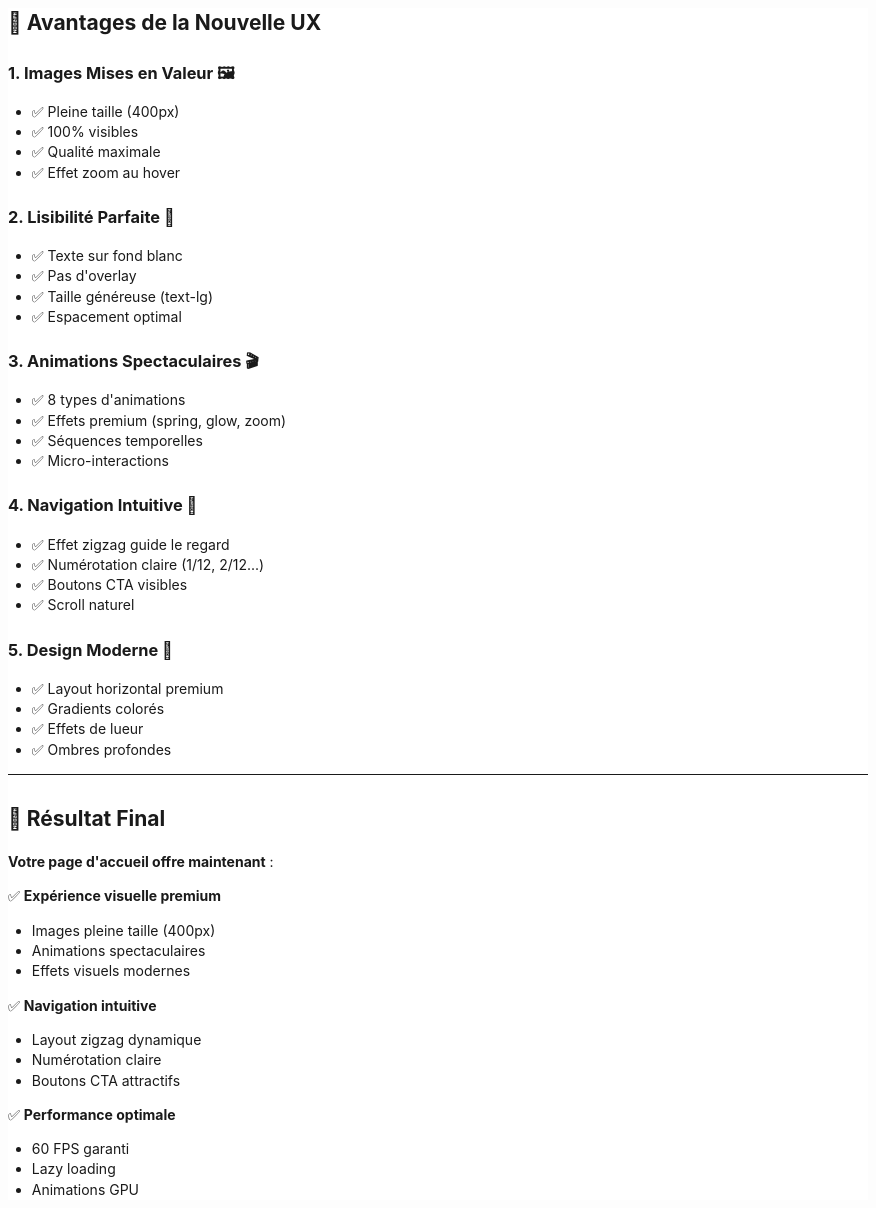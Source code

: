 
## 🎯 Avantages de la Nouvelle UX

### **1. Images Mises en Valeur** 🖼️
- ✅ Pleine taille (400px)
- ✅ 100% visibles
- ✅ Qualité maximale
- ✅ Effet zoom au hover

### **2. Lisibilité Parfaite** 📖
- ✅ Texte sur fond blanc
- ✅ Pas d'overlay
- ✅ Taille généreuse (text-lg)
- ✅ Espacement optimal

### **3. Animations Spectaculaires** 🎬
- ✅ 8 types d'animations
- ✅ Effets premium (spring, glow, zoom)
- ✅ Séquences temporelles
- ✅ Micro-interactions

### **4. Navigation Intuitive** 🧭
- ✅ Effet zigzag guide le regard
- ✅ Numérotation claire (1/12, 2/12...)
- ✅ Boutons CTA visibles
- ✅ Scroll naturel

### **5. Design Moderne** 🎨
- ✅ Layout horizontal premium
- ✅ Gradients colorés
- ✅ Effets de lueur
- ✅ Ombres profondes

---

## 🎉 Résultat Final

**Votre page d'accueil offre maintenant** :

✅ **Expérience visuelle premium**
- Images pleine taille (400px)
- Animations spectaculaires
- Effets visuels modernes

✅ **Navigation intuitive**
- Layout zigzag dynamique
- Numérotation claire
- Boutons CTA attractifs

✅ **Performance optimale**
- 60 FPS garanti
- Lazy loading
- Animations GPU
